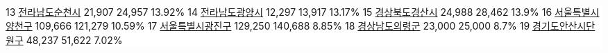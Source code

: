   <tr class="item">
    <td>13</td>
    <td><a href="/apt/전라남도순천시">전라남도순천시</a></td>
    <td>21,907</td>
    <td>24,957</td>
    <td>13.92%</td>
  </tr>

  <tr class="item">
    <td>14</td>
    <td><a href="/apt/전라남도광양시">전라남도광양시</a></td>
    <td>12,297</td>
    <td>13,917</td>
    <td>13.17%</td>
  </tr>

  <tr class="item">
    <td>15</td>
    <td><a href="/apt/경상북도경산시">경상북도경산시</a></td>
    <td>24,988</td>
    <td>28,462</td>
    <td>13.9%</td>
  </tr>

  <tr class="item">
    <td>16</td>
    <td><a href="/apt/서울특별시양천구">서울특별시양천구</a></td>
    <td>109,666</td>
    <td>121,279</td>
    <td>10.59%</td>
  </tr>

  <tr class="item">
    <td>17</td>
    <td><a href="/apt/서울특별시광진구">서울특별시광진구</a></td>
    <td>129,250</td>
    <td>140,688</td>
    <td>8.85%</td>
  </tr>

  <tr class="item">
    <td>18</td>
    <td><a href="/apt/경상남도의령군">경상남도의령군</a></td>
    <td>23,000</td>
    <td>25,000</td>
    <td>8.7%</td>
  </tr>

  <tr class="item">
    <td>19</td>
    <td><a href="/apt/경기도안산시단원구">경기도안산시단원구</a></td>
    <td>48,237</td>
    <td>51,622</td>
    <td>7.02%</td>
  </tr>
